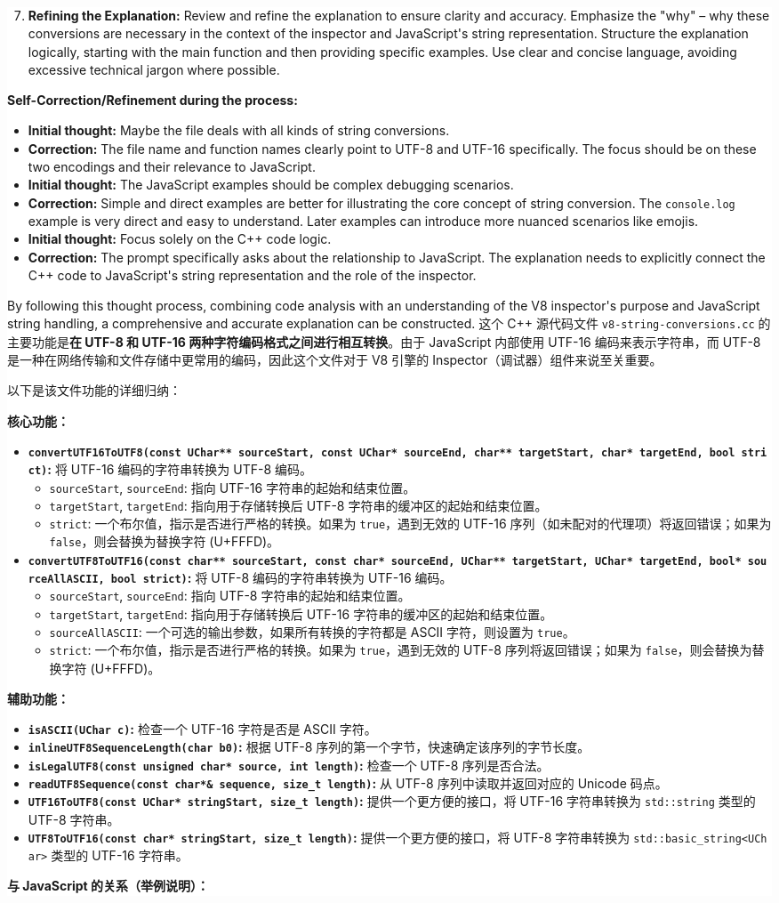 7. **Refining the Explanation:**  Review and refine the explanation to ensure clarity and accuracy. Emphasize the "why" – why these conversions are necessary in the context of the inspector and JavaScript's string representation. Structure the explanation logically, starting with the main function and then providing specific examples. Use clear and concise language, avoiding excessive technical jargon where possible.

**Self-Correction/Refinement during the process:**

* **Initial thought:** Maybe the file deals with all kinds of string conversions.
* **Correction:** The file name and function names clearly point to UTF-8 and UTF-16 specifically. The focus should be on these two encodings and their relevance to JavaScript.
* **Initial thought:** The JavaScript examples should be complex debugging scenarios.
* **Correction:**  Simple and direct examples are better for illustrating the core concept of string conversion. The `console.log` example is very direct and easy to understand. Later examples can introduce more nuanced scenarios like emojis.
* **Initial thought:**  Focus solely on the C++ code logic.
* **Correction:**  The prompt specifically asks about the relationship to JavaScript. The explanation needs to explicitly connect the C++ code to JavaScript's string representation and the role of the inspector.

By following this thought process, combining code analysis with an understanding of the V8 inspector's purpose and JavaScript string handling, a comprehensive and accurate explanation can be constructed.
这个 C++ 源代码文件 `v8-string-conversions.cc` 的主要功能是**在 UTF-8 和 UTF-16 两种字符编码格式之间进行相互转换**。由于 JavaScript 内部使用 UTF-16 编码来表示字符串，而 UTF-8 是一种在网络传输和文件存储中更常用的编码，因此这个文件对于 V8 引擎的 Inspector（调试器）组件来说至关重要。

以下是该文件功能的详细归纳：

**核心功能：**

* **`convertUTF16ToUTF8(const UChar** sourceStart, const UChar* sourceEnd, char** targetStart, char* targetEnd, bool strict)`:**  将 UTF-16 编码的字符串转换为 UTF-8 编码。
    * `sourceStart`, `sourceEnd`: 指向 UTF-16 字符串的起始和结束位置。
    * `targetStart`, `targetEnd`: 指向用于存储转换后 UTF-8 字符串的缓冲区的起始和结束位置。
    * `strict`:  一个布尔值，指示是否进行严格的转换。如果为 `true`，遇到无效的 UTF-16 序列（如未配对的代理项）将返回错误；如果为 `false`，则会替换为替换字符 (U+FFFD)。
* **`convertUTF8ToUTF16(const char** sourceStart, const char* sourceEnd, UChar** targetStart, UChar* targetEnd, bool* sourceAllASCII, bool strict)`:** 将 UTF-8 编码的字符串转换为 UTF-16 编码。
    * `sourceStart`, `sourceEnd`: 指向 UTF-8 字符串的起始和结束位置。
    * `targetStart`, `targetEnd`: 指向用于存储转换后 UTF-16 字符串的缓冲区的起始和结束位置。
    * `sourceAllASCII`: 一个可选的输出参数，如果所有转换的字符都是 ASCII 字符，则设置为 `true`。
    * `strict`: 一个布尔值，指示是否进行严格的转换。如果为 `true`，遇到无效的 UTF-8 序列将返回错误；如果为 `false`，则会替换为替换字符 (U+FFFD)。

**辅助功能：**

* **`isASCII(UChar c)`:** 检查一个 UTF-16 字符是否是 ASCII 字符。
* **`inlineUTF8SequenceLength(char b0)`:**  根据 UTF-8 序列的第一个字节，快速确定该序列的字节长度。
* **`isLegalUTF8(const unsigned char* source, int length)`:** 检查一个 UTF-8 序列是否合法。
* **`readUTF8Sequence(const char*& sequence, size_t length)`:** 从 UTF-8 序列中读取并返回对应的 Unicode 码点。
* **`UTF16ToUTF8(const UChar* stringStart, size_t length)`:** 提供一个更方便的接口，将 UTF-16 字符串转换为 `std::string` 类型的 UTF-8 字符串。
* **`UTF8ToUTF16(const char* stringStart, size_t length)`:** 提供一个更方便的接口，将 UTF-8 字符串转换为 `std::basic_string<UChar>` 类型的 UTF-16 字符串。

**与 JavaScript 的关系（举例说明）：**
